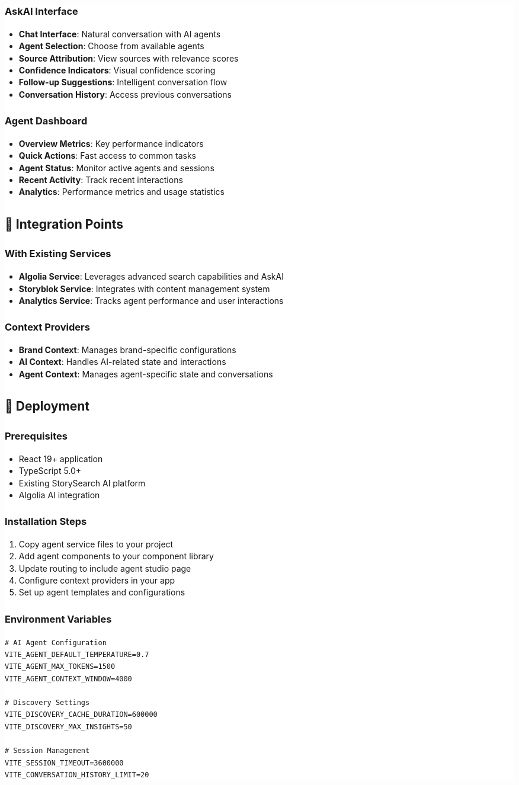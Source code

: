 ### AskAI Interface
- **Chat Interface**: Natural conversation with AI agents
- **Agent Selection**: Choose from available agents
- **Source Attribution**: View sources with relevance scores
- **Confidence Indicators**: Visual confidence scoring
- **Follow-up Suggestions**: Intelligent conversation flow
- **Conversation History**: Access previous conversations

### Agent Dashboard
- **Overview Metrics**: Key performance indicators
- **Quick Actions**: Fast access to common tasks
- **Agent Status**: Monitor active agents and sessions
- **Recent Activity**: Track recent interactions
- **Analytics**: Performance metrics and usage statistics

## 🔄 Integration Points

### With Existing Services
- **Algolia Service**: Leverages advanced search capabilities and AskAI
- **Storyblok Service**: Integrates with content management system
- **Analytics Service**: Tracks agent performance and user interactions

### Context Providers
- **Brand Context**: Manages brand-specific configurations
- **AI Context**: Handles AI-related state and interactions
- **Agent Context**: Manages agent-specific state and conversations

## 🚀 Deployment

### Prerequisites
- React 19+ application
- TypeScript 5.0+
- Existing StorySearch AI platform
- Algolia AI integration

### Installation Steps
1. Copy agent service files to your project
2. Add agent components to your component library
3. Update routing to include agent studio page
4. Configure context providers in your app
5. Set up agent templates and configurations

### Environment Variables
```env
# AI Agent Configuration
VITE_AGENT_DEFAULT_TEMPERATURE=0.7
VITE_AGENT_MAX_TOKENS=1500
VITE_AGENT_CONTEXT_WINDOW=4000

# Discovery Settings
VITE_DISCOVERY_CACHE_DURATION=600000
VITE_DISCOVERY_MAX_INSIGHTS=50

# Session Management
VITE_SESSION_TIMEOUT=3600000
VITE_CONVERSATION_HISTORY_LIMIT=20
```
